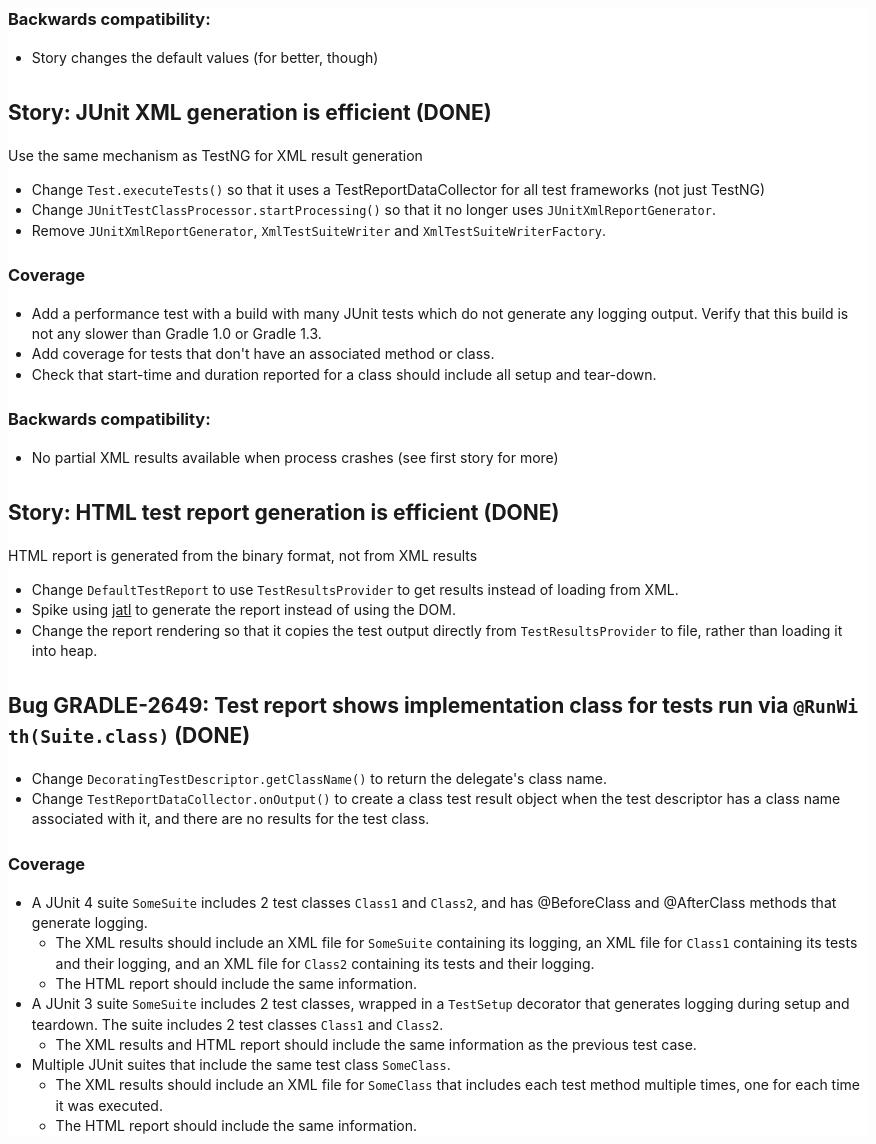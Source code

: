 ### Backwards compatibility:

- Story changes the default values (for better, though)

## Story: JUnit XML generation is efficient (DONE)

Use the same mechanism as TestNG for XML result generation

- Change `Test.executeTests()` so that it uses a TestReportDataCollector for all test frameworks (not just TestNG)
- Change `JUnitTestClassProcessor.startProcessing()` so that it no longer uses `JUnitXmlReportGenerator`.
- Remove `JUnitXmlReportGenerator`, `XmlTestSuiteWriter` and `XmlTestSuiteWriterFactory`.

### Coverage

- Add a performance test with a build with many JUnit tests which do not generate any logging output. Verify that this build is not any slower than Gradle 1.0 or Gradle 1.3.
- Add coverage for tests that don't have an associated method or class.
- Check that start-time and duration reported for a class should include all setup and tear-down.

### Backwards compatibility:

- No partial XML results available when process crashes (see first story for more)

## Story: HTML test report generation is efficient (DONE)

HTML report is generated from the binary format, not from XML results

- Change `DefaultTestReport` to use `TestResultsProvider` to get results instead of loading from XML.
- Spike using [jatl](http://code.google.com/p/jatl/) to generate the report instead of using the DOM.
- Change the report rendering so that it copies the test output directly from `TestResultsProvider` to file, rather than loading it into heap.

## Bug GRADLE-2649: Test report shows implementation class for tests run via `@RunWith(Suite.class)` (DONE)

- Change `DecoratingTestDescriptor.getClassName()` to return the delegate's class name.
- Change `TestReportDataCollector.onOutput()` to create a class test result object when the test descriptor has a class name associated with it, and
  there are no results for the test class.

### Coverage

- A JUnit 4 suite `SomeSuite` includes 2 test classes `Class1` and `Class2`, and has @BeforeClass and @AfterClass methods that generate logging.
    - The XML results should include an XML file for `SomeSuite` containing its logging, an XML file for `Class1` containing its tests and their
      logging, and an XML file for `Class2` containing its tests and their logging.
    - The HTML report should include the same information.
- A JUnit 3 suite `SomeSuite` includes 2 test classes, wrapped in a `TestSetup` decorator that generates logging during setup and teardown. The suite includes
  2 test classes `Class1` and `Class2`.
    - The XML results and HTML report should include the same information as the previous test case.
- Multiple JUnit suites that include the same test class `SomeClass`.
    - The XML results should include an XML file for `SomeClass` that includes each test method multiple times, one for each time it was executed.
    - The HTML report should include the same information.
